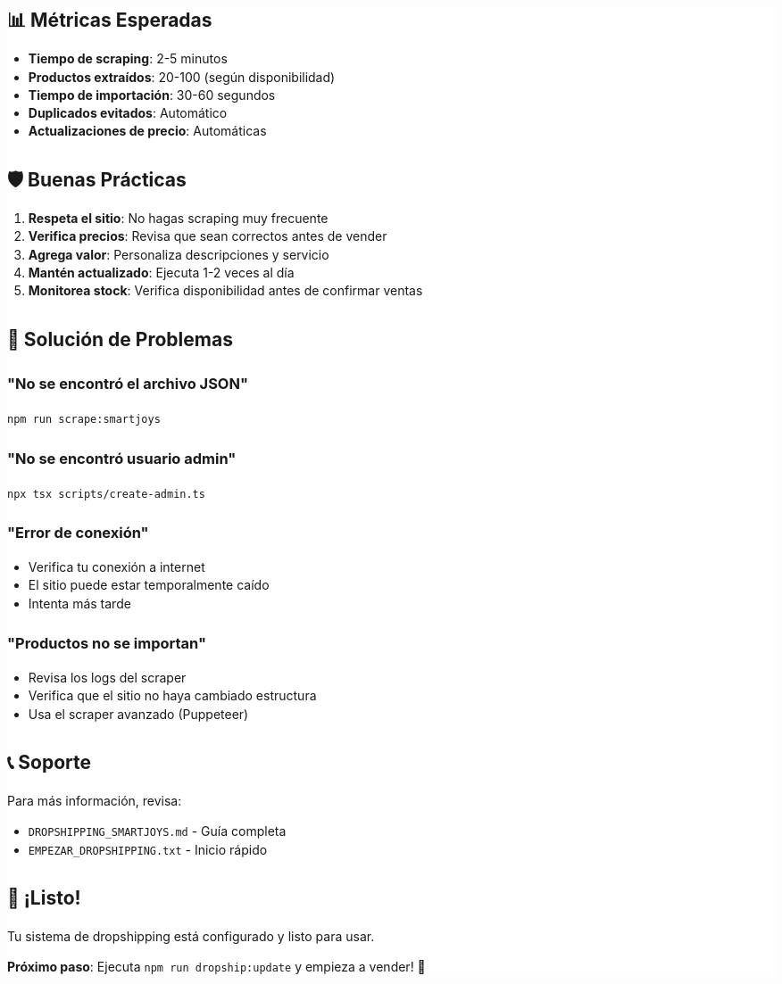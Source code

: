 ## 📊 Métricas Esperadas

- **Tiempo de scraping**: 2-5 minutos
- **Productos extraídos**: 20-100 (según disponibilidad)
- **Tiempo de importación**: 30-60 segundos
- **Duplicados evitados**: Automático
- **Actualizaciones de precio**: Automáticas

## 🛡️ Buenas Prácticas

1. **Respeta el sitio**: No hagas scraping muy frecuente
2. **Verifica precios**: Revisa que sean correctos antes de vender
3. **Agrega valor**: Personaliza descripciones y servicio
4. **Mantén actualizado**: Ejecuta 1-2 veces al día
5. **Monitorea stock**: Verifica disponibilidad antes de confirmar ventas

## 🚨 Solución de Problemas

### "No se encontró el archivo JSON"
```bash
npm run scrape:smartjoys
```

### "No se encontró usuario admin"
```bash
npx tsx scripts/create-admin.ts
```

### "Error de conexión"
- Verifica tu conexión a internet
- El sitio puede estar temporalmente caído
- Intenta más tarde

### "Productos no se importan"
- Revisa los logs del scraper
- Verifica que el sitio no haya cambiado estructura
- Usa el scraper avanzado (Puppeteer)

## 📞 Soporte

Para más información, revisa:
- `DROPSHIPPING_SMARTJOYS.md` - Guía completa
- `EMPEZAR_DROPSHIPPING.txt` - Inicio rápido

## 🎉 ¡Listo!

Tu sistema de dropshipping está configurado y listo para usar.

**Próximo paso**: Ejecuta `npm run dropship:update` y empieza a vender! 🚀
